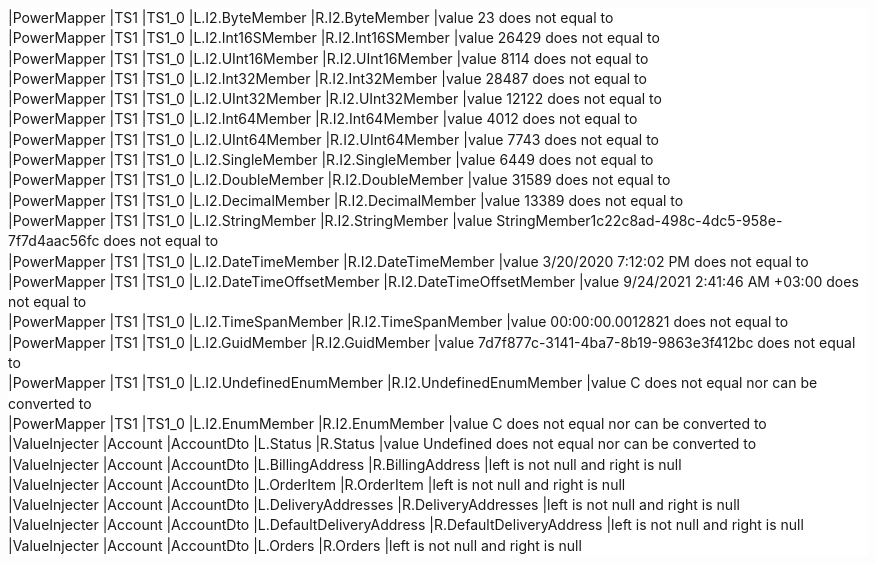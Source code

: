 |PowerMapper         |TS1                     |TS1_0                   |L.I2.ByteMember           |R.I2.ByteMember           |value 23 does not equal to                                                                                                      
|PowerMapper         |TS1                     |TS1_0                   |L.I2.Int16SMember         |R.I2.Int16SMember         |value 26429 does not equal to                                                                                                   
|PowerMapper         |TS1                     |TS1_0                   |L.I2.UInt16Member         |R.I2.UInt16Member         |value 8114 does not equal to                                                                                                    
|PowerMapper         |TS1                     |TS1_0                   |L.I2.Int32Member          |R.I2.Int32Member          |value 28487 does not equal to                                                                                                   
|PowerMapper         |TS1                     |TS1_0                   |L.I2.UInt32Member         |R.I2.UInt32Member         |value 12122 does not equal to                                                                                                   
|PowerMapper         |TS1                     |TS1_0                   |L.I2.Int64Member          |R.I2.Int64Member          |value 4012 does not equal to                                                                                                    
|PowerMapper         |TS1                     |TS1_0                   |L.I2.UInt64Member         |R.I2.UInt64Member         |value 7743 does not equal to                                                                                                    
|PowerMapper         |TS1                     |TS1_0                   |L.I2.SingleMember         |R.I2.SingleMember         |value 6449 does not equal to                                                                                                    
|PowerMapper         |TS1                     |TS1_0                   |L.I2.DoubleMember         |R.I2.DoubleMember         |value 31589 does not equal to                                                                                                   
|PowerMapper         |TS1                     |TS1_0                   |L.I2.DecimalMember        |R.I2.DecimalMember        |value 13389 does not equal to                                                                                                   
|PowerMapper         |TS1                     |TS1_0                   |L.I2.StringMember         |R.I2.StringMember         |value StringMember1c22c8ad-498c-4dc5-958e-7f7d4aac56fc does not equal to                                                        
|PowerMapper         |TS1                     |TS1_0                   |L.I2.DateTimeMember       |R.I2.DateTimeMember       |value 3/20/2020 7:12:02 PM does not equal to                                                                                    
|PowerMapper         |TS1                     |TS1_0                   |L.I2.DateTimeOffsetMember |R.I2.DateTimeOffsetMember |value 9/24/2021 2:41:46 AM +03:00 does not equal to                                                                             
|PowerMapper         |TS1                     |TS1_0                   |L.I2.TimeSpanMember       |R.I2.TimeSpanMember       |value 00:00:00.0012821 does not equal to                                                                                        
|PowerMapper         |TS1                     |TS1_0                   |L.I2.GuidMember           |R.I2.GuidMember           |value 7d7f877c-3141-4ba7-8b19-9863e3f412bc does not equal to                                                                    
|PowerMapper         |TS1                     |TS1_0                   |L.I2.UndefinedEnumMember  |R.I2.UndefinedEnumMember  |value C does not equal nor can be converted to                                                                                  
|PowerMapper         |TS1                     |TS1_0                   |L.I2.EnumMember           |R.I2.EnumMember           |value C does not equal nor can be converted to                                                                                  
|ValueInjecter       |Account                 |AccountDto              |L.Status                  |R.Status                  |value Undefined does not equal nor can be converted to                                                                          
|ValueInjecter       |Account                 |AccountDto              |L.BillingAddress          |R.BillingAddress          |left is not null and right is null                                                                                              
|ValueInjecter       |Account                 |AccountDto              |L.OrderItem               |R.OrderItem               |left is not null and right is null                                                                                              
|ValueInjecter       |Account                 |AccountDto              |L.DeliveryAddresses       |R.DeliveryAddresses       |left is not null and right is null                                                                                              
|ValueInjecter       |Account                 |AccountDto              |L.DefaultDeliveryAddress  |R.DefaultDeliveryAddress  |left is not null and right is null                                                                                              
|ValueInjecter       |Account                 |AccountDto              |L.Orders                  |R.Orders                  |left is not null and right is null                                                                                              